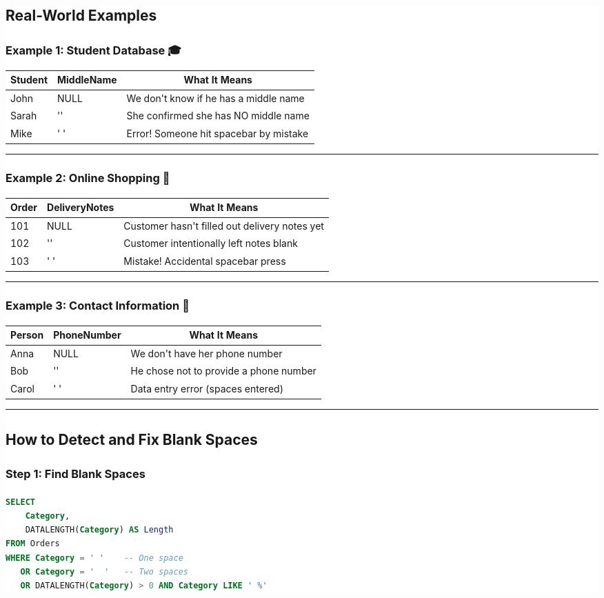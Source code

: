 
## Real-World Examples

### Example 1: Student Database 🎓

| Student | MiddleName | What It Means |
|---------|------------|---------------|
| John    | NULL       | We don't know if he has a middle name |
| Sarah   | ''         | She confirmed she has NO middle name |
| Mike    | ' '        | Error! Someone hit spacebar by mistake |

---

### Example 2: Online Shopping 🛒

| Order | DeliveryNotes | What It Means |
|-------|---------------|---------------|
| 101   | NULL          | Customer hasn't filled out delivery notes yet |
| 102   | ''            | Customer intentionally left notes blank |
| 103   | ' '           | Mistake! Accidental spacebar press |

---

### Example 3: Contact Information 📱

| Person | PhoneNumber | What It Means |
|--------|-------------|---------------|
| Anna   | NULL        | We don't have her phone number |
| Bob    | ''          | He chose not to provide a phone number |
| Carol  | '  '        | Data entry error (spaces entered) |

---

## How to Detect and Fix Blank Spaces

### Step 1: Find Blank Spaces
```sql
SELECT 
    Category,
    DATALENGTH(Category) AS Length
FROM Orders
WHERE Category = ' '    -- One space
   OR Category = '  '   -- Two spaces
   OR DATALENGTH(Category) > 0 AND Category LIKE ' %'
```
